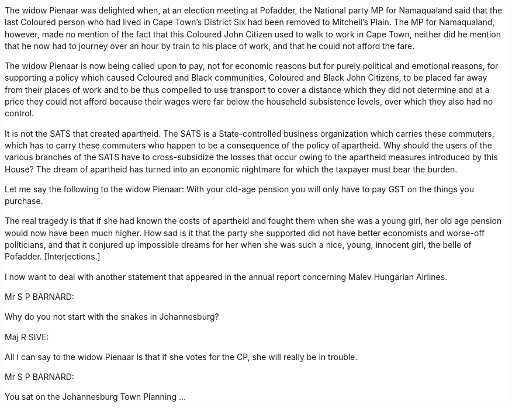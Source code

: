 <p>The widow Pienaar was delighted when, at an election meeting at Pofadder, the National party MP for Namaqualand said that the last Coloured person who had lived in Cape Town&#x2019;s District Six had been removed to Mitchell&#x2019;s Plain. The MP for Namaqualand, however, made no mention of the fact that this Coloured John Citizen used to walk to work in Cape Town, neither did he mention that he now had to journey over an hour by train to his place of work, and that he could not afford the fare.</p>

<p>The widow Pienaar is now being called upon to pay, not for economic reasons but for purely political and emotional reasons, for supporting a policy which caused Coloured and Black communities, Coloured and Black John Citizens, to be placed far away from their places of work and to be thus compelled to use transport to cover a distance which they did not determine and at a price they could not afford because their wages were far below the household subsistence levels, over which they also had no control.</p>

<p>It is not the SATS that created apartheid. The SATS is a State-controlled business organization which carries these commuters, which has to carry these commuters who happen to be a consequence of the policy of apartheid. Why should the users of the various branches of the SATS have to cross-subsidize the losses that occur owing to the apartheid measures introduced by this House? The dream of apartheid has turned into an economic nightmare for which the taxpayer must bear the burden.</p>

<p>Let me say the following to the widow Pienaar: With your old-age pension you will only have to pay GST on the things you purchase.</p>

<p>The real tragedy is that if she had known the costs of apartheid and fought them when she was a young girl, her old age pension would now have been much higher. How sad is it that the party she supported did not have better economists and worse-off politicians, and that it conjured up impossible dreams for her when she was such a nice, young, innocent girl, the belle of Pofadder. [Interjections.]</p>

<p>I now want to deal with another statement that appeared in the annual report concerning Malev Hungarian Airlines.</p>

</speech>

<speech by="#barnard">

<from>Mr <person refersTo="hansard_za">S P BARNARD</person>:</from>

<p>Why do you not start with the snakes in Johannesburg?</p>

</speech>

<speech by="#sive">

<from>Maj <person refersTo="hansard_za">R SIVE</person>:</from>

<p>All I can say to the widow Pienaar is that if she votes for the CP, she will really be in trouble.</p>

</speech>

<speech by="#barnard">

<from>Mr <person refersTo="hansard_za">S P BARNARD</person>:</from>

<p>You sat on the Johannesburg Town Planning &#x2026;</p>

</speech>

<speech by="#deputy_chairman_of_committees">
